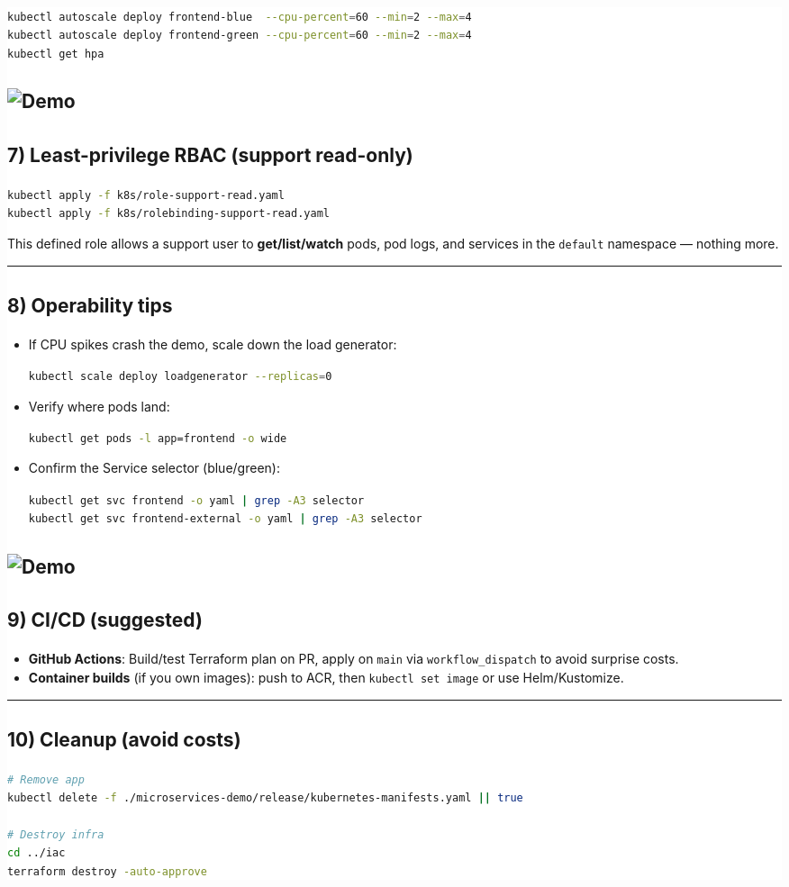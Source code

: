```bash
kubectl autoscale deploy frontend-blue  --cpu-percent=60 --min=2 --max=4
kubectl autoscale deploy frontend-green --cpu-percent=60 --min=2 --max=4
kubectl get hpa
```
![Demo](./docs/resources-2.png)
---

## 7) Least-privilege RBAC (support read-only)

```bash
kubectl apply -f k8s/role-support-read.yaml
kubectl apply -f k8s/rolebinding-support-read.yaml
```

This defined role allows a support user to **get/list/watch** pods, pod logs, and services in the `default` namespace — nothing more.

---

## 8) Operability tips

* If CPU spikes crash the demo, scale down the load generator:

  ```bash
  kubectl scale deploy loadgenerator --replicas=0
  ```
* Verify where pods land:

  ```bash
  kubectl get pods -l app=frontend -o wide
  ```
* Confirm the Service selector (blue/green):

  ```bash
  kubectl get svc frontend -o yaml | grep -A3 selector
  kubectl get svc frontend-external -o yaml | grep -A3 selector
  ```
![Demo](./docs/node-pool.png)
---

## 9) CI/CD (suggested)

* **GitHub Actions**: Build/test Terraform plan on PR, apply on `main` via `workflow_dispatch` to avoid surprise costs.
* **Container builds** (if you own images): push to ACR, then `kubectl set image` or use Helm/Kustomize.

---

## 10) Cleanup (avoid costs)

```bash
# Remove app
kubectl delete -f ./microservices-demo/release/kubernetes-manifests.yaml || true

# Destroy infra
cd ../iac
terraform destroy -auto-approve
```